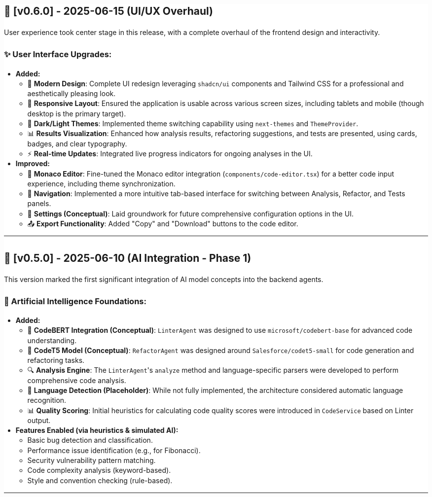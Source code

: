 
## 🎨 [v0.6.0] - 2025-06-15 (UI/UX Overhaul)

User experience took center stage in this release, with a complete overhaul of the frontend design and interactivity.

### ✨ User Interface Upgrades:
*   **Added:**
    *   🎨 **Modern Design**: Complete UI redesign leveraging `shadcn/ui` components and Tailwind CSS for a professional and aesthetically pleasing look.
    *   📱 **Responsive Layout**: Ensured the application is usable across various screen sizes, including tablets and mobile (though desktop is the primary target).
    *   🌙 **Dark/Light Themes**: Implemented theme switching capability using `next-themes` and `ThemeProvider`.
    *   📊 **Results Visualization**: Enhanced how analysis results, refactoring suggestions, and tests are presented, using cards, badges, and clear typography.
    *   ⚡ **Real-time Updates**: Integrated live progress indicators for ongoing analyses in the UI.
*   **Improved:**
    *   📝 **Monaco Editor**: Fine-tuned the Monaco editor integration (`components/code-editor.tsx`) for a better code input experience, including theme synchronization.
    *   🎯 **Navigation**: Implemented a more intuitive tab-based interface for switching between Analysis, Refactor, and Tests panels.
    *   🔧 **Settings (Conceptual)**: Laid groundwork for future comprehensive configuration options in the UI.
    *   📤 **Export Functionality**: Added "Copy" and "Download" buttons to the code editor.

---

## 🧠 [v0.5.0] - 2025-06-10 (AI Integration - Phase 1)

This version marked the first significant integration of AI model concepts into the backend agents.

### 🤖 Artificial Intelligence Foundations:
*   **Added:**
    *   🧠 **CodeBERT Integration (Conceptual)**: `LinterAgent` was designed to use `microsoft/codebert-base` for advanced code understanding.
    *   🔄 **CodeT5 Model (Conceptual)**: `RefactorAgent` was designed around `Salesforce/codet5-small` for code generation and refactoring tasks.
    *   🔍 **Analysis Engine**: The `LinterAgent`'s `analyze` method and language-specific parsers were developed to perform comprehensive code analysis.
    *   🎯 **Language Detection (Placeholder)**: While not fully implemented, the architecture considered automatic language recognition.
    *   📊 **Quality Scoring**: Initial heuristics for calculating code quality scores were introduced in `CodeService` based on Linter output.
*   **Features Enabled (via heuristics & simulated AI):**
    *   Basic bug detection and classification.
    *   Performance issue identification (e.g., for Fibonacci).
    *   Security vulnerability pattern matching.
    *   Code complexity analysis (keyword-based).
    *   Style and convention checking (rule-based).

---